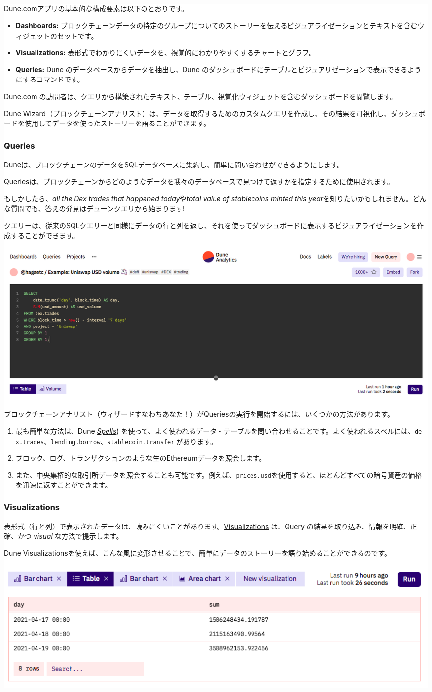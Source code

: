 Dune.comアプリの基本的な構成要素は以下のとおりです。

- **Dashboards:** ブロックチェーンデータの特定のグループについてのストーリーを伝えるビジュアライゼーションとテキストを含むウィジェットのセットです。

- **Visualizations:** 表形式でわかりにくいデータを、視覚的にわかりやすくするチャートとグラフ。

- **Queries:** Dune のデータベースからデータを抽出し、Dune のダッシュボードにテーブルとビジュアリゼーションで表示できるようにするコマンドです。

Dune.com の訪問者は、クエリから構築されたテキスト、テーブル、視覚化ウィジェットを含むダッシュボードを閲覧します。

Dune Wizard（ブロックチェーンアナリスト）は、データを取得するためのカスタムクエリを作成し、その結果を可視化し、ダッシュボードを使用してデータを使ったストーリーを語ることができます。

### Queries
Duneは、ブロックチェーンのデータをSQLデータベースに集約し、簡単に問い合わせができるようにします。

[Queries](getting-started/queries/index.md)は、ブロックチェーンからどのようなデータを我々のデータベースで見つけて返すかを指定するために使用されます。

もしかしたら、*all the Dex trades that happened today*や*total value of stablecoins minted this year*を知りたいかもしれません。どんな質問でも、答えの発見はデューンクエリから始まります!

クエリーは、従来のSQLクエリーと同様にデータの行と列を返し、それを使ってダッシュボードに表示するビジュアライゼーションを作成することができます。

![SQL Query - Uniswap USD volume](images/sql-query-uniswap-usd-volume.png)

ブロックチェーンアナリスト（ウィザードすなわちあなた！）がQueriesの実行を開始するには、いくつかの方法があります。

1. 最も簡単な方法は、Dune [*Spells*](reference/tables/spells/index.md)) を使って、よく使われるデータ・テーブルを問い合わせることです。よく使われるスペルには、`dex.trades`、`lending.borrow`、`stablecoin.transfer` があります。

2. ブロック、ログ、トランザクションのような生のEthereumデータを照会します。

3. また、中央集権的な取引所データを照会することも可能です。例えば、`prices.usd`を使用すると、ほとんどすべての暗号資産の価格を迅速に返すことができます。

### Visualizations
表形式（行と列）で表示されたデータは、読みにくいことがあります。[Visualizations](getting-started/visualizations/index.md) は、Query の結果を取り込み、情報を明確、正確、かつ *visual* な方法で提示します。

Dune Visualizationsを使えば、こんな風に変形させることで、簡単にデータのストーリーを語り始めることができるのです。

![Table chart](images/table-chart.png)
